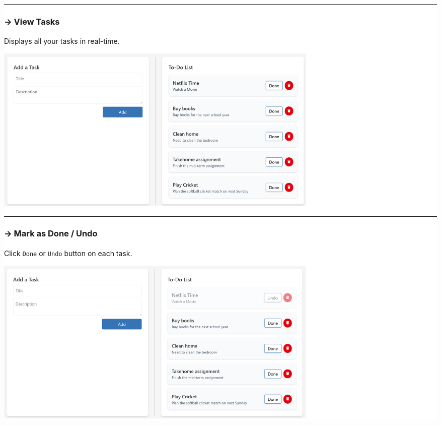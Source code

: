 <hr>

<h3>→ View Tasks</h3>
<p>Displays all your tasks in real-time.</p>
<img src="./System-Screenshots/ListedTask.png" alt="View Tasks" width="600">

<hr>

<h3>→ Mark as Done / Undo</h3>
<p>Click <code>Done</code> or <code>Undo</code> button on each task.</p>
<img src="./System-Screenshots/DoneTask.png" alt="Mark Done" width="600">

